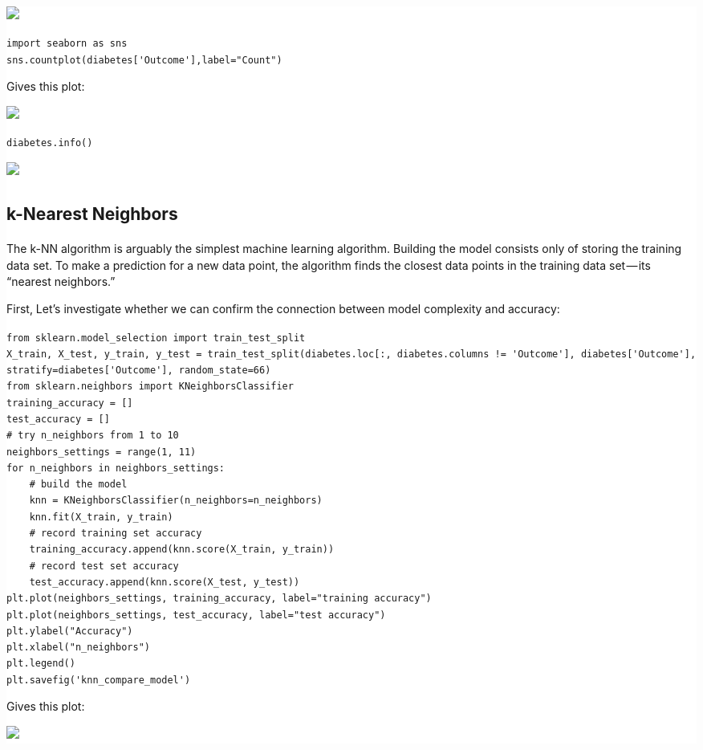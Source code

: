 ![](https://datascienceplus.com/wp-content/uploads/2018/03/diabetes_2.png)

```
import seaborn as sns
sns.countplot(diabetes['Outcome'],label="Count")
```

Gives this plot:

![](https://datascienceplus.com/wp-content/uploads/2018/03/diabetes_3.png)

```
diabetes.info()
```

![](https://datascienceplus.com/wp-content/uploads/2018/03/diabetes_4.png)

## k-Nearest Neighbors

The k-NN algorithm is arguably the simplest machine learning algorithm. Building the model consists only of storing the training data set. To make a prediction for a new data point, the algorithm finds the closest data points in the training data set — its “nearest neighbors.”

First, Let’s investigate whether we can confirm the connection between model complexity and accuracy:

```
from sklearn.model_selection import train_test_split
X_train, X_test, y_train, y_test = train_test_split(diabetes.loc[:, diabetes.columns != 'Outcome'], diabetes['Outcome'], stratify=diabetes['Outcome'], random_state=66)
from sklearn.neighbors import KNeighborsClassifier
training_accuracy = []
test_accuracy = []
# try n_neighbors from 1 to 10
neighbors_settings = range(1, 11)
for n_neighbors in neighbors_settings:
    # build the model
    knn = KNeighborsClassifier(n_neighbors=n_neighbors)
    knn.fit(X_train, y_train)
    # record training set accuracy
    training_accuracy.append(knn.score(X_train, y_train))
    # record test set accuracy
    test_accuracy.append(knn.score(X_test, y_test))
plt.plot(neighbors_settings, training_accuracy, label="training accuracy")
plt.plot(neighbors_settings, test_accuracy, label="test accuracy")
plt.ylabel("Accuracy")
plt.xlabel("n_neighbors")
plt.legend()
plt.savefig('knn_compare_model')
```

Gives this plot:

![](https://datascienceplus.com/wp-content/uploads/2018/03/diabetes_5.png)
